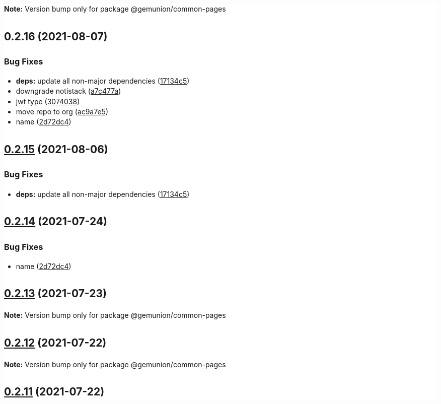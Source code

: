 **Note:** Version bump only for package @gemunion/common-pages

## 0.2.16 (2021-08-07)

### Bug Fixes

- **deps:** update all non-major dependencies ([17134c5](https://github.com/gemunion/common-packages/commit/17134c5509a87ea00c96807b7ce0ec39dcf85000))
- downgrade notistack ([a7c477a](https://github.com/gemunion/common-packages/commit/a7c477add3b0a4a7fcc157ddbad70bb510512c07))
- jwt type ([3074038](https://github.com/gemunion/common-packages/commit/30740387dfb414ca89fd9f35489641e825271a0b))
- move repo to org ([ac9a7e5](https://github.com/gemunion/common-packages/commit/ac9a7e51e47bf69ef30b19abbc67274405c13200))
- name ([2d72dc4](https://github.com/gemunion/common-packages/commit/2d72dc44efbbfbbe0fdd5163254492fa9370f494))

## [0.2.15](https://github.com/gemunion/common-packages/compare/@gemunion/common-pages@0.2.14...@gemunion/common-pages@0.2.15) (2021-08-06)

### Bug Fixes

- **deps:** update all non-major dependencies ([17134c5](https://github.com/gemunion/common-packages/commit/17134c5509a87ea00c96807b7ce0ec39dcf85000))

## [0.2.14](https://github.com/gemunion/common-packages/compare/@gemunion/common-pages@0.2.13...@gemunion/common-pages@0.2.14) (2021-07-24)

### Bug Fixes

- name ([2d72dc4](https://github.com/gemunion/common-packages/commit/2d72dc44efbbfbbe0fdd5163254492fa9370f494))

## [0.2.13](https://github.com/gemunion/common-packages/compare/@gemunion/common-pages@0.2.12...@gemunion/common-pages@0.2.13) (2021-07-23)

**Note:** Version bump only for package @gemunion/common-pages

## [0.2.12](https://github.com/gemunion/common-packages/compare/@gemunion/common-pages@0.2.11...@gemunion/common-pages@0.2.12) (2021-07-22)

**Note:** Version bump only for package @gemunion/common-pages

## [0.2.11](https://github.com/gemunion/common-packages/compare/@gemunion/common-pages@0.2.10...@gemunion/common-pages@0.2.11) (2021-07-22)
